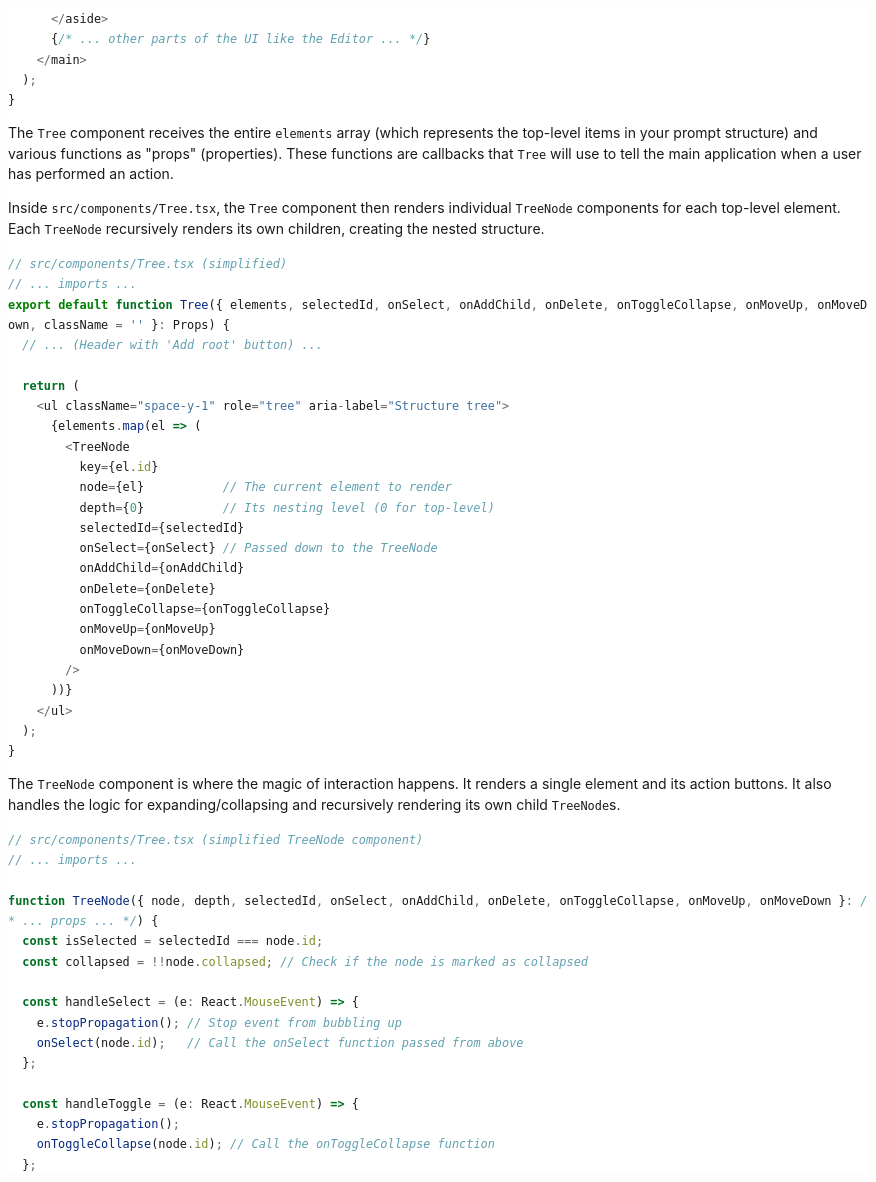 ```typescript
      </aside>
      {/* ... other parts of the UI like the Editor ... */}
    </main>
  );
}
```
The `Tree` component receives the entire `elements` array (which represents the top-level items in your prompt structure) and various functions as "props" (properties). These functions are callbacks that `Tree` will use to tell the main application when a user has performed an action.

Inside `src/components/Tree.tsx`, the `Tree` component then renders individual `TreeNode` components for each top-level element. Each `TreeNode` recursively renders its own children, creating the nested structure.

```typescript
// src/components/Tree.tsx (simplified)
// ... imports ...
export default function Tree({ elements, selectedId, onSelect, onAddChild, onDelete, onToggleCollapse, onMoveUp, onMoveDown, className = '' }: Props) {
  // ... (Header with 'Add root' button) ...

  return (
    <ul className="space-y-1" role="tree" aria-label="Structure tree">
      {elements.map(el => (
        <TreeNode
          key={el.id}
          node={el}           // The current element to render
          depth={0}           // Its nesting level (0 for top-level)
          selectedId={selectedId}
          onSelect={onSelect} // Passed down to the TreeNode
          onAddChild={onAddChild}
          onDelete={onDelete}
          onToggleCollapse={onToggleCollapse}
          onMoveUp={onMoveUp}
          onMoveDown={onMoveDown}
        />
      ))}
    </ul>
  );
}
```

The `TreeNode` component is where the magic of interaction happens. It renders a single element and its action buttons. It also handles the logic for expanding/collapsing and recursively rendering its own child `TreeNode`s.

```typescript
// src/components/Tree.tsx (simplified TreeNode component)
// ... imports ...

function TreeNode({ node, depth, selectedId, onSelect, onAddChild, onDelete, onToggleCollapse, onMoveUp, onMoveDown }: /* ... props ... */) {
  const isSelected = selectedId === node.id;
  const collapsed = !!node.collapsed; // Check if the node is marked as collapsed

  const handleSelect = (e: React.MouseEvent) => {
    e.stopPropagation(); // Stop event from bubbling up
    onSelect(node.id);   // Call the onSelect function passed from above
  };

  const handleToggle = (e: React.MouseEvent) => {
    e.stopPropagation();
    onToggleCollapse(node.id); // Call the onToggleCollapse function
  };

```